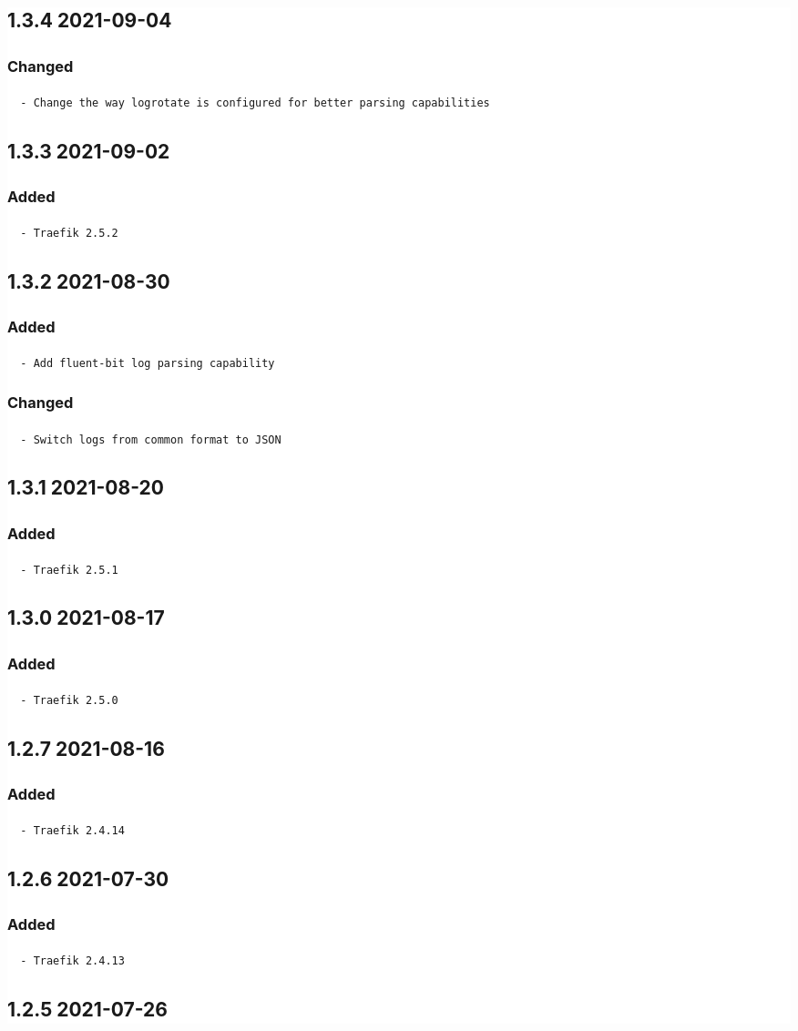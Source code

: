 
## 1.3.4 2021-09-04 <dave at tiredofit dot ca>

   ### Changed
      - Change the way logrotate is configured for better parsing capabilities


## 1.3.3 2021-09-02 <dave at tiredofit dot ca>

   ### Added
      - Traefik 2.5.2


## 1.3.2 2021-08-30 <dave at tiredofit dot ca>

   ### Added
      - Add fluent-bit log parsing capability

   ### Changed
      - Switch logs from common format to JSON


## 1.3.1 2021-08-20 <dave at tiredofit dot ca>

   ### Added
      - Traefik 2.5.1


## 1.3.0 2021-08-17 <dave at tiredofit dot ca>

   ### Added
      - Traefik 2.5.0


## 1.2.7 2021-08-16 <dave at tiredofit dot ca>

   ### Added
      - Traefik 2.4.14


## 1.2.6 2021-07-30 <dave at tiredofit dot ca>

   ### Added
      - Traefik 2.4.13


## 1.2.5 2021-07-26 <dave at tiredofit dot ca>
